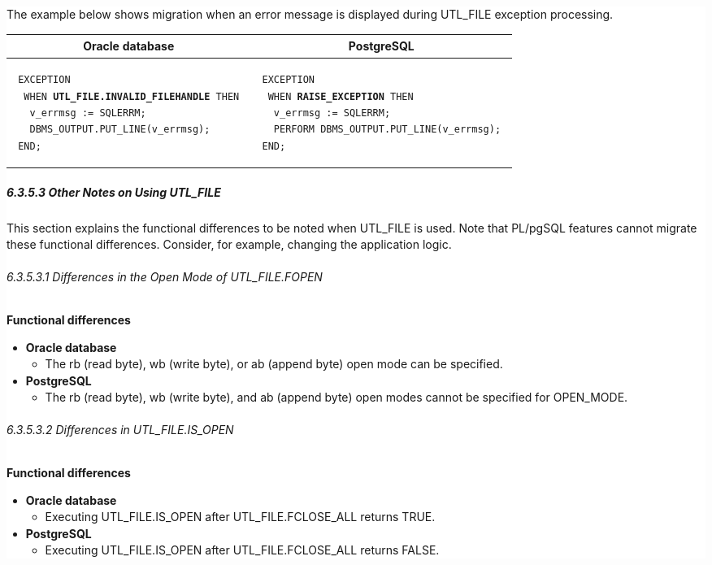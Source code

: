The example below shows migration when an error message is displayed during UTL_FILE exception processing.

<table>
<thead>
<tr>
<th align="center">Oracle database</th>
<th align="center">PostgreSQL</th>
</tr>
</thead>
<tbody>
<tr>
<td align="left">
<pre><code> EXCEPTION 
  WHEN <b>UTL_FILE.INVALID_FILEHANDLE</b> THEN 
   v_errmsg := SQLERRM; 
   DBMS_OUTPUT.PUT_LINE(v_errmsg); 
 END;</code></pre>
</td>

<td align="left">
<pre><code> EXCEPTION 
  WHEN <b>RAISE_EXCEPTION</b> THEN 
   v_errmsg := SQLERRM;	 
   PERFORM DBMS_OUTPUT.PUT_LINE(v_errmsg); 
 END;</code></pre>
</td>
</tr>
</tbody>
</table>



##### 6.3.5.3 Other Notes on Using UTL_FILE
This section explains the functional differences to be noted when UTL_FILE is used. Note that PL/pgSQL features cannot migrate these functional differences. Consider, for example, changing the application logic.

###### 6.3.5.3.1 Differences in the Open Mode of UTL_FILE.FOPEN

**Functional differences**

 - **Oracle database**
     - The rb (read byte), wb (write byte), or ab (append byte) open mode can be specified.
 - **PostgreSQL**
     - The rb (read byte), wb (write byte), and ab (append byte) open modes cannot be specified for OPEN_MODE.

###### 6.3.5.3.2 Differences in UTL_FILE.IS_OPEN

**Functional differences**

 - **Oracle database**
     - Executing UTL_FILE.IS_OPEN after UTL_FILE.FCLOSE_ALL returns TRUE.
 - **PostgreSQL**
     - Executing UTL_FILE.IS_OPEN after UTL_FILE.FCLOSE_ALL returns FALSE.
